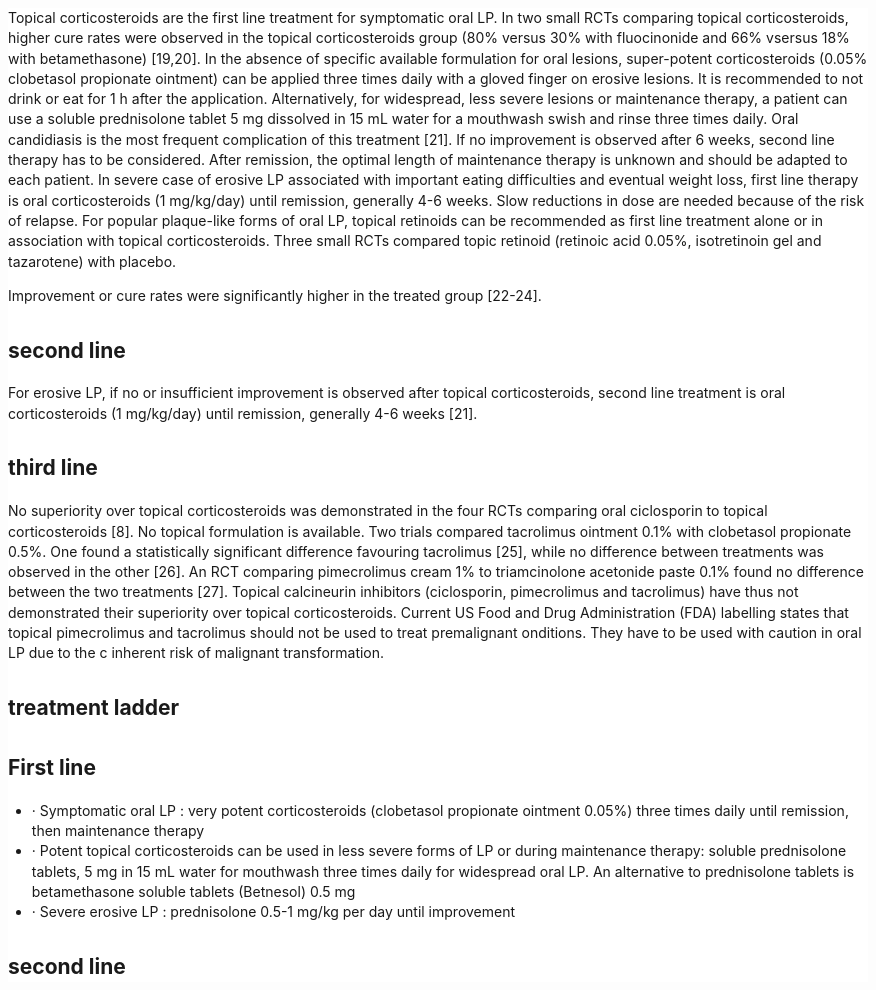 Topical  corticosteroids  are  the  first  line  treatment  for  symptomatic oral LP. In two small RCTs comparing topical corticosteroids, higher cure rates were observed in the topical corticosteroids group (80% versus 30% with fluocinonide and 66% vsersus 18% with betamethasone) [19,20]. In the absence of specific available formulation for oral lesions,  super-potent  corticosteroids  (0.05% clobetasol propionate ointment) can be applied three times daily with a gloved finger on erosive lesions. It is recommended to not drink or eat for 1 h after the application. Alternatively, for widespread, less severe lesions or maintenance therapy, a patient can use a soluble prednisolone tablet 5 mg dissolved in 15 mL water for a mouthwash swish and rinse three times daily. Oral candidiasis is the most frequent complication of this treatment [21]. If no improvement is observed after 6 weeks, second line therapy has to be considered. After remission, the optimal length of maintenance therapy is unknown and should be adapted to each patient. In severe case of erosive LP associated with important eating difficulties and eventual weight loss, first line therapy is oral corticosteroids (1 mg/kg/day) until remission, generally 4-6 weeks. Slow reductions in dose are needed because of the risk of relapse. For popular plaque-like forms of oral LP, topical retinoids can be recommended as first line treatment alone or in association with topical corticosteroids. Three small RCTs compared topic retinoid (retinoic acid 0.05%, isotretinoin gel and tazarotene) with placebo.

Improvement or cure rates were significantly higher in the treated group [22-24].

## second line

For erosive LP, if no or insufficient improvement is observed after topical corticosteroids, second line treatment is oral corticosteroids (1 mg/kg/day) until remission, generally 4-6 weeks [21].

## third line

No superiority over topical corticosteroids was demonstrated in the  four  RCTs  comparing  oral  ciclosporin  to  topical  corticosteroids [8]. No topical formulation is available. Two trials compared tacrolimus  ointment  0.1%  with  clobetasol  propionate  0.5%.  One found  a  statistically  significant  difference  favouring  tacrolimus [25], while no difference between treatments was observed in the other [26]. An RCT comparing pimecrolimus cream 1% to triamcinolone  acetonide  paste  0.1%  found  no  difference  between  the two  treatments  [27].  Topical  calcineurin  inhibitors  (ciclosporin, pimecrolimus and tacrolimus) have thus not demonstrated their superiority  over  topical  corticosteroids.  Current  US  Food  and Drug  Administration  (FDA)  labelling  states  that  topical  pimecrolimus and tacrolimus should not be used to treat premalignant onditions. They have to be used with caution in oral LP due to the c inherent risk of malignant transformation.

## treatment ladder

## First line

- · Symptomatic oral LP : very potent corticosteroids (clobetasol propionate ointment 0.05%) three times daily until remission, then maintenance therapy
- · Potent  topical  corticosteroids  can  be  used  in  less  severe forms of LP or during maintenance therapy: soluble prednisolone tablets, 5 mg in 15 mL water for mouthwash three times daily for widespread oral LP. An alternative to prednisolone tablets is betamethasone soluble tablets (Betnesol) 0.5 mg
- · Severe erosive LP :  prednisolone 0.5-1 mg/kg per day until improvement

## second line
